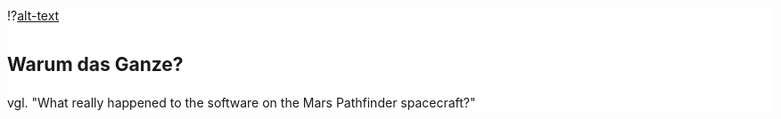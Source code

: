 !?[alt-text](https://www.youtube.com/watch?v=9UqIZW1PDUI)

## Warum das Ganze?

vgl. "What really happened to the software on the Mars Pathfinder spacecraft?"
